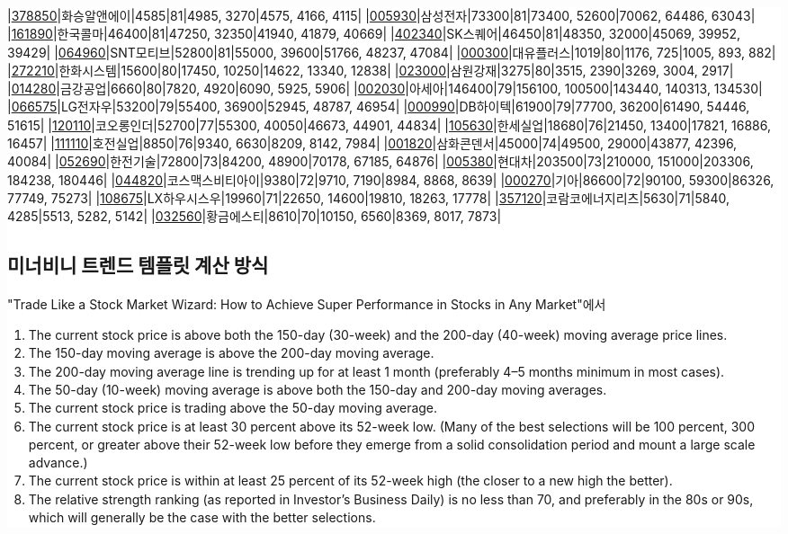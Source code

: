|[378850](https://finance.daum.net/quotes/A378850)|화승알앤에이|4585|81|4985, 3270|4575, 4166, 4115|
|[005930](https://finance.daum.net/quotes/A005930)|삼성전자|73300|81|73400, 52600|70062, 64486, 63043|
|[161890](https://finance.daum.net/quotes/A161890)|한국콜마|46400|81|47250, 32350|41940, 41879, 40669|
|[402340](https://finance.daum.net/quotes/A402340)|SK스퀘어|46450|81|48350, 32000|45069, 39952, 39429|
|[064960](https://finance.daum.net/quotes/A064960)|SNT모티브|52800|81|55000, 39600|51766, 48237, 47084|
|[000300](https://finance.daum.net/quotes/A000300)|대유플러스|1019|80|1176, 725|1005, 893, 882|
|[272210](https://finance.daum.net/quotes/A272210)|한화시스템|15600|80|17450, 10250|14622, 13340, 12838|
|[023000](https://finance.daum.net/quotes/A023000)|삼원강재|3275|80|3515, 2390|3269, 3004, 2917|
|[014280](https://finance.daum.net/quotes/A014280)|금강공업|6660|80|7820, 4920|6090, 5925, 5906|
|[002030](https://finance.daum.net/quotes/A002030)|아세아|146400|79|156100, 100500|143440, 140313, 134530|
|[066575](https://finance.daum.net/quotes/A066575)|LG전자우|53200|79|55400, 36900|52945, 48787, 46954|
|[000990](https://finance.daum.net/quotes/A000990)|DB하이텍|61900|79|77700, 36200|61490, 54446, 51615|
|[120110](https://finance.daum.net/quotes/A120110)|코오롱인더|52700|77|55300, 40050|46673, 44901, 44834|
|[105630](https://finance.daum.net/quotes/A105630)|한세실업|18680|76|21450, 13400|17821, 16886, 16457|
|[111110](https://finance.daum.net/quotes/A111110)|호전실업|8850|76|9340, 6630|8209, 8142, 7984|
|[001820](https://finance.daum.net/quotes/A001820)|삼화콘덴서|45000|74|49500, 29000|43877, 42396, 40084|
|[052690](https://finance.daum.net/quotes/A052690)|한전기술|72800|73|84200, 48900|70178, 67185, 64876|
|[005380](https://finance.daum.net/quotes/A005380)|현대차|203500|73|210000, 151000|203306, 184238, 180446|
|[044820](https://finance.daum.net/quotes/A044820)|코스맥스비티아이|9380|72|9710, 7190|8984, 8868, 8639|
|[000270](https://finance.daum.net/quotes/A000270)|기아|86600|72|90100, 59300|86326, 77749, 75273|
|[108675](https://finance.daum.net/quotes/A108675)|LX하우시스우|19960|71|22650, 14600|19810, 18263, 17778|
|[357120](https://finance.daum.net/quotes/A357120)|코람코에너지리츠|5630|71|5840, 4285|5513, 5282, 5142|
|[032560](https://finance.daum.net/quotes/A032560)|황금에스티|8610|70|10150, 6560|8369, 8017, 7873|

## 미너비니 트렌드 템플릿 계산 방식

"Trade Like a Stock Market Wizard: How to Achieve Super Performance in Stocks in Any Market"에서

 1. The current stock price is above both the 150-day (30-week) and the 200-day (40-week) moving average price lines.
 1. The 150-day moving average is above the 200-day moving average.
 1. The 200-day moving average line is trending up for at least 1 month (preferably 4–5 months minimum in most cases).
 1. The 50-day (10-week) moving average is above both the 150-day and 200-day moving averages.
 1. The current stock price is trading above the 50-day moving average.
 1. The current stock price is at least 30 percent above its 52-week low. (Many of the best selections will be 100 percent, 300 percent, or greater above their 52-week low before they emerge from a solid consolidation period and mount a large scale advance.)
 1. The current stock price is within at least 25 percent of its 52-week high (the closer to a new high the better).
 1. The relative strength ranking (as reported in Investor’s Business Daily) is no less than 70, and preferably in the 80s or 90s, which will generally be the case with the better selections.
